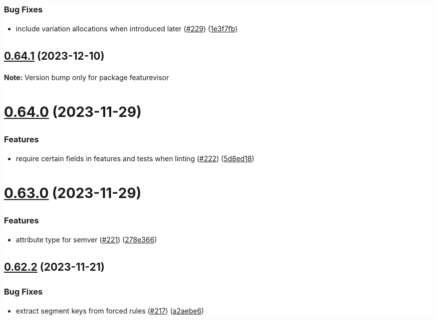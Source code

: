 
### Bug Fixes

* include variation allocations when introduced later ([#229](https://github.com/featurevisor/featurevisor/issues/229)) ([1e3f7fb](https://github.com/featurevisor/featurevisor/commit/1e3f7fbde2fc95e8e4dab12d86bb6a76bab410b3))





## [0.64.1](https://github.com/featurevisor/featurevisor/compare/v0.64.0...v0.64.1) (2023-12-10)

**Note:** Version bump only for package featurevisor





# [0.64.0](https://github.com/featurevisor/featurevisor/compare/v0.63.0...v0.64.0) (2023-11-29)


### Features

* require certain fields in features and tests when linting ([#222](https://github.com/featurevisor/featurevisor/issues/222)) ([5d8ed18](https://github.com/featurevisor/featurevisor/commit/5d8ed183573a23fd418a5ee6b74dc9e8f51064a3))





# [0.63.0](https://github.com/featurevisor/featurevisor/compare/v0.62.2...v0.63.0) (2023-11-29)


### Features

* attribute type for semver ([#221](https://github.com/featurevisor/featurevisor/issues/221)) ([278e366](https://github.com/featurevisor/featurevisor/commit/278e366d76b3f6ed5b6aae1b96f8ca1149276574))





## [0.62.2](https://github.com/featurevisor/featurevisor/compare/v0.62.1...v0.62.2) (2023-11-21)


### Bug Fixes

* extract segment keys from forced rules ([#217](https://github.com/featurevisor/featurevisor/issues/217)) ([a2aebe6](https://github.com/featurevisor/featurevisor/commit/a2aebe6ee7a6ecb811e9b1f8410b3bb54cb22ad0))

